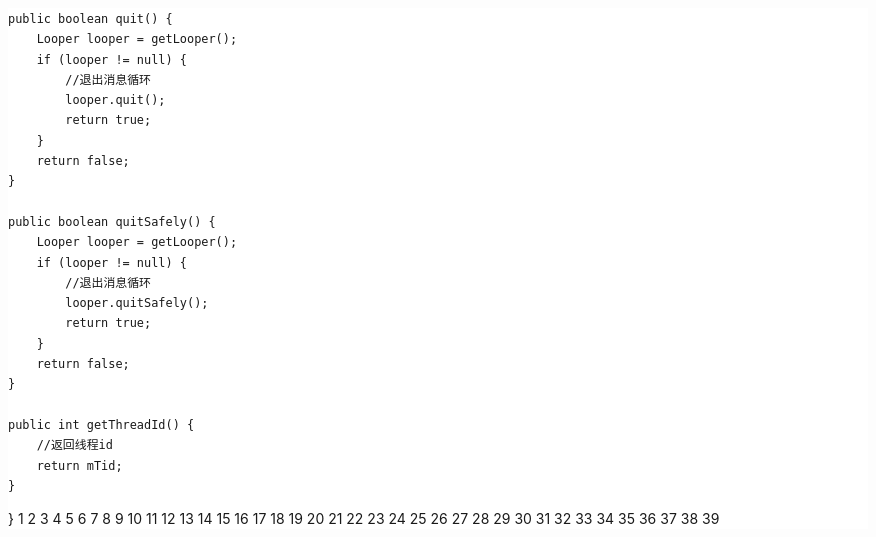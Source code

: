     public boolean quit() {
        Looper looper = getLooper();
        if (looper != null) {
            //退出消息循环
            looper.quit();
            return true;
        }
        return false;
    }

    public boolean quitSafely() {
        Looper looper = getLooper();
        if (looper != null) {
            //退出消息循环
            looper.quitSafely();
            return true;
        }
        return false;
    }

    public int getThreadId() {
        //返回线程id
        return mTid;
    }
}
1
2
3
4
5
6
7
8
9
10
11
12
13
14
15
16
17
18
19
20
21
22
23
24
25
26
27
28
29
30
31
32
33
34
35
36
37
38
39